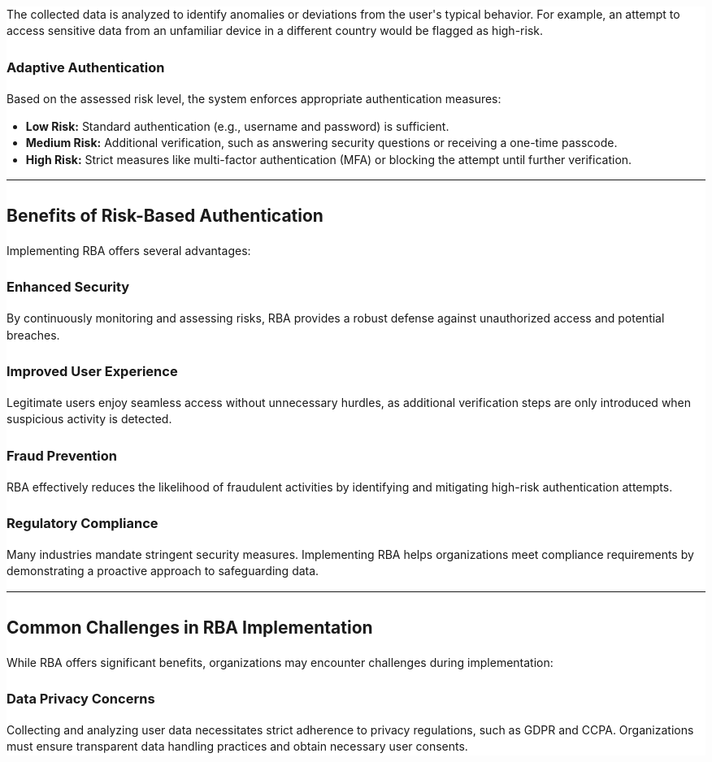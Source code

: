 The collected data is analyzed to identify anomalies or deviations from the user's typical behavior. For example, an attempt to access sensitive data from an unfamiliar device in a different country would be flagged as high-risk.

### Adaptive Authentication

Based on the assessed risk level, the system enforces appropriate authentication measures:

- **Low Risk:** Standard authentication (e.g., username and password) is sufficient.
- **Medium Risk:** Additional verification, such as answering security questions or receiving a one-time passcode.
- **High Risk:** Strict measures like multi-factor authentication (MFA) or blocking the attempt until further verification.

---

## Benefits of Risk-Based Authentication

Implementing RBA offers several advantages:

### Enhanced Security

By continuously monitoring and assessing risks, RBA provides a robust defense against unauthorized access and potential breaches.

### Improved User Experience

Legitimate users enjoy seamless access without unnecessary hurdles, as additional verification steps are only introduced when suspicious activity is detected.

### Fraud Prevention

RBA effectively reduces the likelihood of fraudulent activities by identifying and mitigating high-risk authentication attempts.

### Regulatory Compliance

Many industries mandate stringent security measures. Implementing RBA helps organizations meet compliance requirements by demonstrating a proactive approach to safeguarding data.

---

## Common Challenges in RBA Implementation

While RBA offers significant benefits, organizations may encounter challenges during implementation:

### Data Privacy Concerns

Collecting and analyzing user data necessitates strict adherence to privacy regulations, such as GDPR and CCPA. Organizations must ensure transparent data handling practices and obtain necessary user consents.
